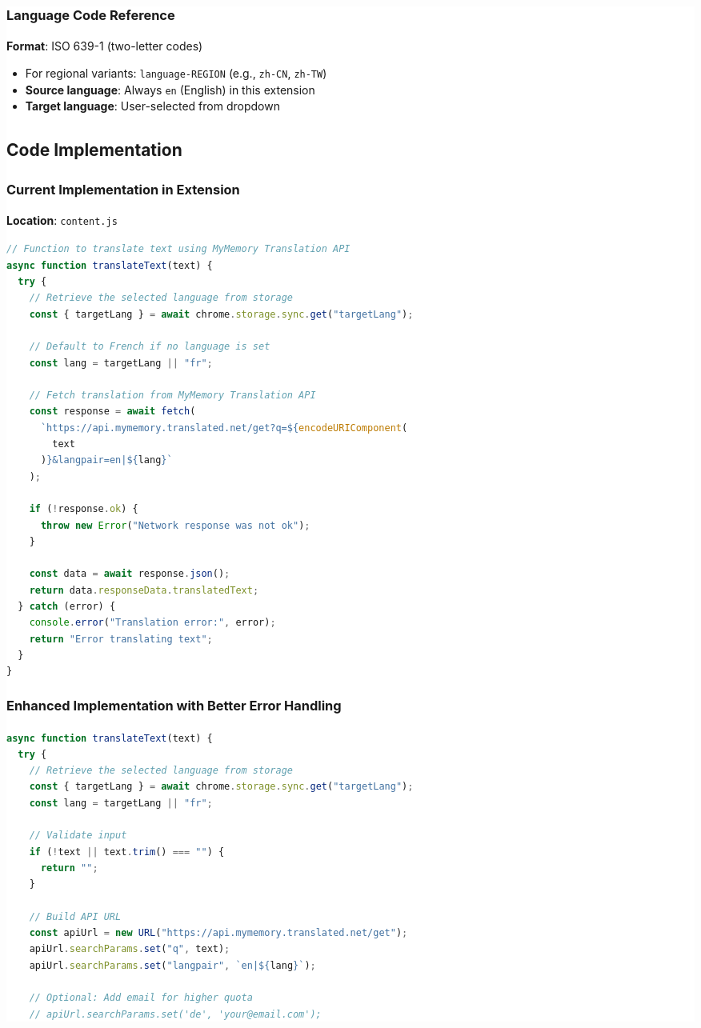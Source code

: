 ### Language Code Reference

**Format**: ISO 639-1 (two-letter codes)

- For regional variants: `language-REGION` (e.g., `zh-CN`, `zh-TW`)
- **Source language**: Always `en` (English) in this extension
- **Target language**: User-selected from dropdown

## Code Implementation

### Current Implementation in Extension

**Location**: `content.js`

```javascript
// Function to translate text using MyMemory Translation API
async function translateText(text) {
  try {
    // Retrieve the selected language from storage
    const { targetLang } = await chrome.storage.sync.get("targetLang");

    // Default to French if no language is set
    const lang = targetLang || "fr";

    // Fetch translation from MyMemory Translation API
    const response = await fetch(
      `https://api.mymemory.translated.net/get?q=${encodeURIComponent(
        text
      )}&langpair=en|${lang}`
    );

    if (!response.ok) {
      throw new Error("Network response was not ok");
    }

    const data = await response.json();
    return data.responseData.translatedText;
  } catch (error) {
    console.error("Translation error:", error);
    return "Error translating text";
  }
}
```

### Enhanced Implementation with Better Error Handling

```javascript
async function translateText(text) {
  try {
    // Retrieve the selected language from storage
    const { targetLang } = await chrome.storage.sync.get("targetLang");
    const lang = targetLang || "fr";

    // Validate input
    if (!text || text.trim() === "") {
      return "";
    }

    // Build API URL
    const apiUrl = new URL("https://api.mymemory.translated.net/get");
    apiUrl.searchParams.set("q", text);
    apiUrl.searchParams.set("langpair", `en|${lang}`);

    // Optional: Add email for higher quota
    // apiUrl.searchParams.set('de', 'your@email.com');
```
